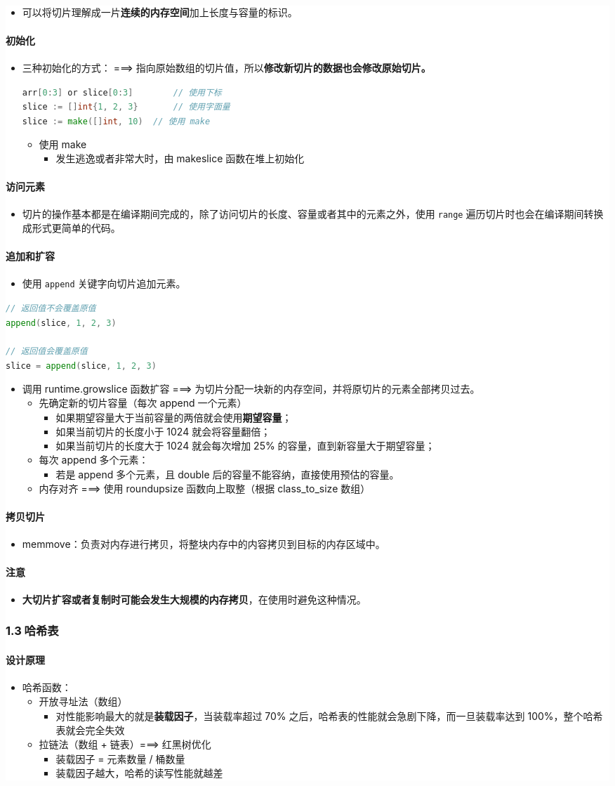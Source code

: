 - 可以将切片理解成一片**连续的内存空间**加上长度与容量的标识。

#### 初始化

- 三种初始化的方式：	===> 指向原始数组的切片值，所以**修改新切片的数据也会修改原始切片。**

  ```go
  arr[0:3] or slice[0:3]		// 使用下标
  slice := []int{1, 2, 3}		// 使用字面量
  slice := make([]int, 10)	// 使用 make
  ```

  - 使用 make 
    - 发生逃逸或者非常大时，由 makeslice 函数在堆上初始化

#### 访问元素

- 切片的操作基本都是在编译期间完成的，除了访问切片的长度、容量或者其中的元素之外，使用 `range` 遍历切片时也会在编译期间转换成形式更简单的代码。

#### 追加和扩容

- 使用 `append` 关键字向切片追加元素。

```go
// 返回值不会覆盖原值
append(slice, 1, 2, 3)

// 返回值会覆盖原值
slice = append(slice, 1, 2, 3)
```

- 调用 runtime.growslice 函数扩容 ===> 为切片分配一块新的内存空间，并将原切片的元素全部拷贝过去。
  - 先确定新的切片容量（每次 append 一个元素）
    - 如果期望容量大于当前容量的两倍就会使用**期望容量**；
    - 如果当前切片的长度小于 1024 就会将容量翻倍；
    - 如果当前切片的长度大于 1024 就会每次增加 25% 的容量，直到新容量大于期望容量；
  - 每次 append 多个元素：
    - 若是 append 多个元素，且 double 后的容量不能容纳，直接使用预估的容量。
  - 内存对齐 ===> 使用 roundupsize 函数向上取整（根据 class_to_size 数组）

#### 拷贝切片

- memmove：负责对内存进行拷贝，将整块内存中的内容拷贝到目标的内存区域中。



#### 注意

- **大切片扩容或者复制时可能会发生大规模的内存拷贝**，在使用时避免这种情况。





### 1.3 哈希表

#### 设计原理

- 哈希函数：
  - 开放寻址法（数组）
    - 对性能影响最大的就是**装载因子**，当装载率超过 70% 之后，哈希表的性能就会急剧下降，而一旦装载率达到 100%，整个哈希表就会完全失效
  - 拉链法（数组 + 链表）===> 红黑树优化
    - 装载因子 = 元素数量 / 桶数量
    - 装载因子越大，哈希的读写性能就越差
